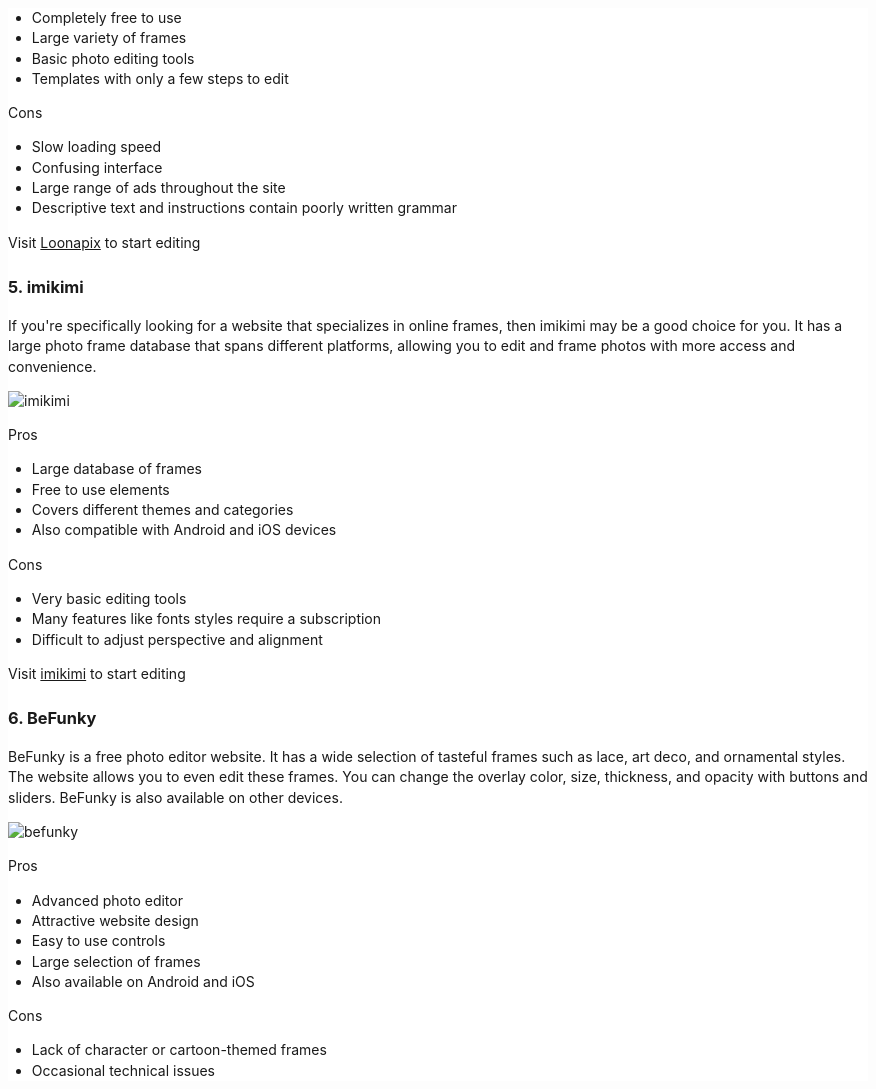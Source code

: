 * Completely free to use
* Large variety of frames
* Basic photo editing tools
* Templates with only a few steps to edit

 Cons

* Slow loading speed
* Confusing interface
* Large range of ads throughout the site
* Descriptive text and instructions contain poorly written grammar

Visit [Loonapix](https://www.loonapix.com/) to start editing

### 5\. imikimi

If you're specifically looking for a website that specializes in online frames, then imikimi may be a good choice for you. It has a large photo frame database that spans different platforms, allowing you to edit and frame photos with more access and convenience.

![imikimi](https://images.wondershare.com/filmora/article-images/2022/07/add-frames-to-photos-5.jpg)

 Pros

* Large database of frames
* Free to use elements
* Covers different themes and categories
* Also compatible with Android and iOS devices

 Cons

* Very basic editing tools
* Many features like fonts styles require a subscription
* Difficult to adjust perspective and alignment

Visit [imikimi](https://zo.imikimi.com/) to start editing

### 6\. BeFunky

BeFunky is a free photo editor website. It has a wide selection of tasteful frames such as lace, art deco, and ornamental styles. The website allows you to even edit these frames. You can change the overlay color, size, thickness, and opacity with buttons and sliders. BeFunky is also available on other devices.

![befunky](https://images.wondershare.com/filmora/article-images/2022/07/add-frames-to-photos-6.jpg)

 Pros

* Advanced photo editor
* Attractive website design
* Easy to use controls
* Large selection of frames
* Also available on Android and iOS

 Cons

* Lack of character or cartoon-themed frames
* Occasional technical issues
